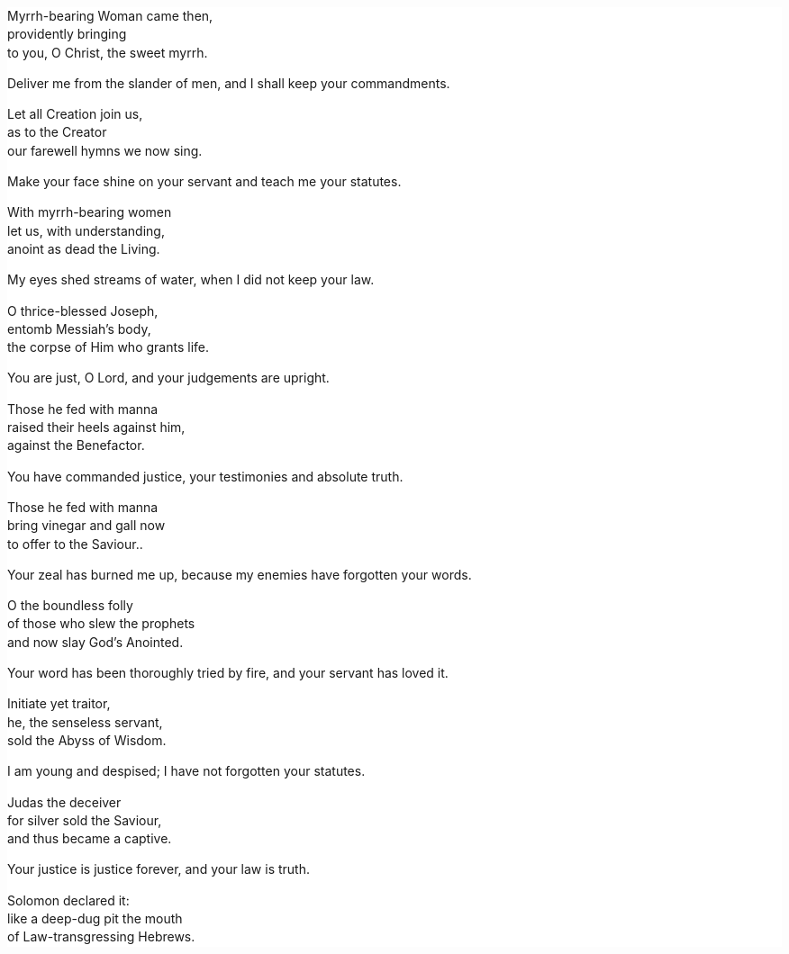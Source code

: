 Myrrh-bearing Woman came then,  
providently bringing  
to you, O Christ, the sweet myrrh.

Deliver me from the slander of men, and I shall keep your commandments.

Let all Creation join us,  
as to the Creator  
our farewell hymns we now sing.

Make your face shine on your servant and teach me your statutes.

With myrrh-bearing women  
let us, with understanding,  
anoint as dead the Living.

My eyes shed streams of water, when I did not keep your law.

O thrice-blessed Joseph,  
entomb Messiah’s body,  
the corpse of Him who grants life.

You are just, O Lord, and your judgements are upright.

Those he fed with manna  
raised their heels against him,  
against the Benefactor.

You have commanded justice, your testimonies and absolute truth.

Those he fed with manna  
bring vinegar and gall now  
to offer to the Saviour..

Your zeal has burned me up, because my enemies have forgotten your
words.

O the boundless folly  
of those who slew the prophets  
and now slay God’s Anointed.

Your word has been thoroughly tried by fire, and your servant has loved
it.

Initiate yet traitor,  
he, the senseless servant,  
sold the Abyss of Wisdom.

I am young and despised; I have not forgotten your statutes.

Judas the deceiver  
for silver sold the Saviour,  
and thus became a captive.

Your justice is justice forever, and your law is truth.

Solomon declared it:  
like a deep-dug pit the mouth  
of Law-transgressing Hebrews.

